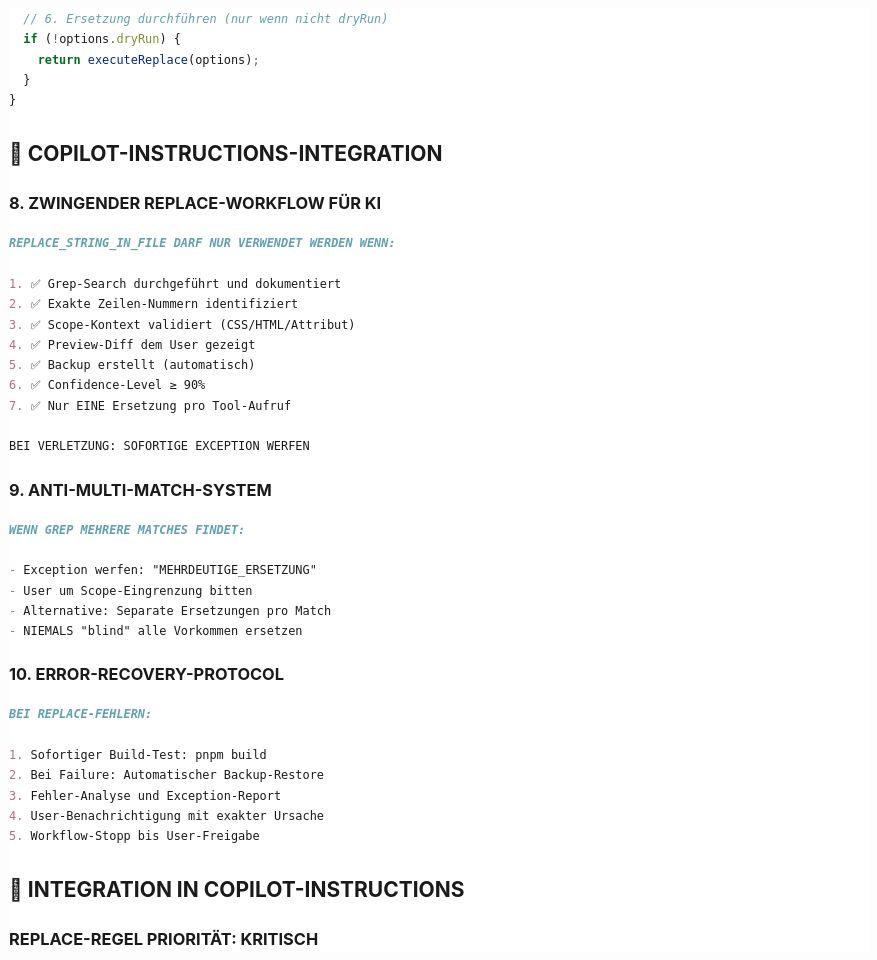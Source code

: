 ```typescript
  // 6. Ersetzung durchführen (nur wenn nicht dryRun)
  if (!options.dryRun) {
    return executeReplace(options);
  }
}
```

## 🎯 COPILOT-INSTRUCTIONS-INTEGRATION

### **8. ZWINGENDER REPLACE-WORKFLOW FÜR KI**

```markdown
REPLACE_STRING_IN_FILE DARF NUR VERWENDET WERDEN WENN:

1. ✅ Grep-Search durchgeführt und dokumentiert
2. ✅ Exakte Zeilen-Nummern identifiziert
3. ✅ Scope-Kontext validiert (CSS/HTML/Attribut)
4. ✅ Preview-Diff dem User gezeigt
5. ✅ Backup erstellt (automatisch)
6. ✅ Confidence-Level ≥ 90%
7. ✅ Nur EINE Ersetzung pro Tool-Aufruf

BEI VERLETZUNG: SOFORTIGE EXCEPTION WERFEN
```

### **9. ANTI-MULTI-MATCH-SYSTEM**

```markdown
WENN GREP MEHRERE MATCHES FINDET:

- Exception werfen: "MEHRDEUTIGE_ERSETZUNG"
- User um Scope-Eingrenzung bitten
- Alternative: Separate Ersetzungen pro Match
- NIEMALS "blind" alle Vorkommen ersetzen
```

### **10. ERROR-RECOVERY-PROTOCOL**

```markdown
BEI REPLACE-FEHLERN:

1. Sofortiger Build-Test: pnpm build
2. Bei Failure: Automatischer Backup-Restore
3. Fehler-Analyse und Exception-Report
4. User-Benachrichtigung mit exakter Ursache
5. Workflow-Stopp bis User-Freigabe
```

## 🚀 INTEGRATION IN COPILOT-INSTRUCTIONS

### **REPLACE-REGEL PRIORITÄT: KRITISCH**
